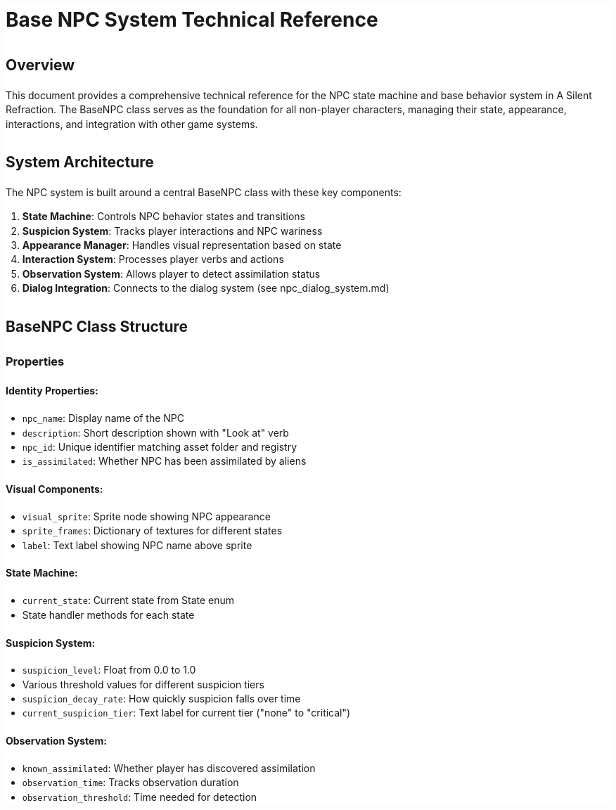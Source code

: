 # Base NPC System Technical Reference

## Overview

This document provides a comprehensive technical reference for the NPC state machine and base behavior system in A Silent Refraction. The BaseNPC class serves as the foundation for all non-player characters, managing their state, appearance, interactions, and integration with other game systems.

## System Architecture

The NPC system is built around a central BaseNPC class with these key components:

1. **State Machine**: Controls NPC behavior states and transitions
2. **Suspicion System**: Tracks player interactions and NPC wariness
3. **Appearance Manager**: Handles visual representation based on state
4. **Interaction System**: Processes player verbs and actions 
5. **Observation System**: Allows player to detect assimilation status
6. **Dialog Integration**: Connects to the dialog system (see npc_dialog_system.md)

## BaseNPC Class Structure

### Properties

#### Identity Properties:
- `npc_name`: Display name of the NPC
- `description`: Short description shown with "Look at" verb
- `npc_id`: Unique identifier matching asset folder and registry
- `is_assimilated`: Whether NPC has been assimilated by aliens

#### Visual Components:
- `visual_sprite`: Sprite node showing NPC appearance
- `sprite_frames`: Dictionary of textures for different states
- `label`: Text label showing NPC name above sprite

#### State Machine:
- `current_state`: Current state from State enum
- State handler methods for each state

#### Suspicion System:
- `suspicion_level`: Float from 0.0 to 1.0
- Various threshold values for different suspicion tiers
- `suspicion_decay_rate`: How quickly suspicion falls over time
- `current_suspicion_tier`: Text label for current tier ("none" to "critical")

#### Observation System:
- `known_assimilated`: Whether player has discovered assimilation
- `observation_time`: Tracks observation duration
- `observation_threshold`: Time needed for detection
